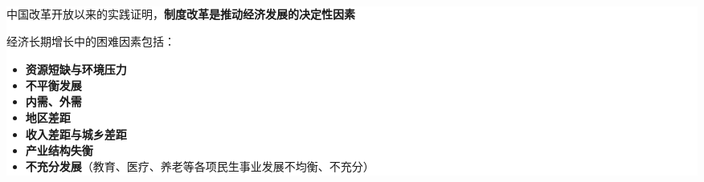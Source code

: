 中国改革开放以来的实践证明，**制度改革是推动经济发展的决定性因素**

经济长期增长中的困难因素包括：

* **资源短缺与环境压力**
* **不平衡发展**
* **内需、外需**
* **地区差距**
* **收入差距与城乡差距**
* **产业结构失衡**
* **不充分发展**（教育、医疗、养老等各项民生事业发展不均衡、不充分）
